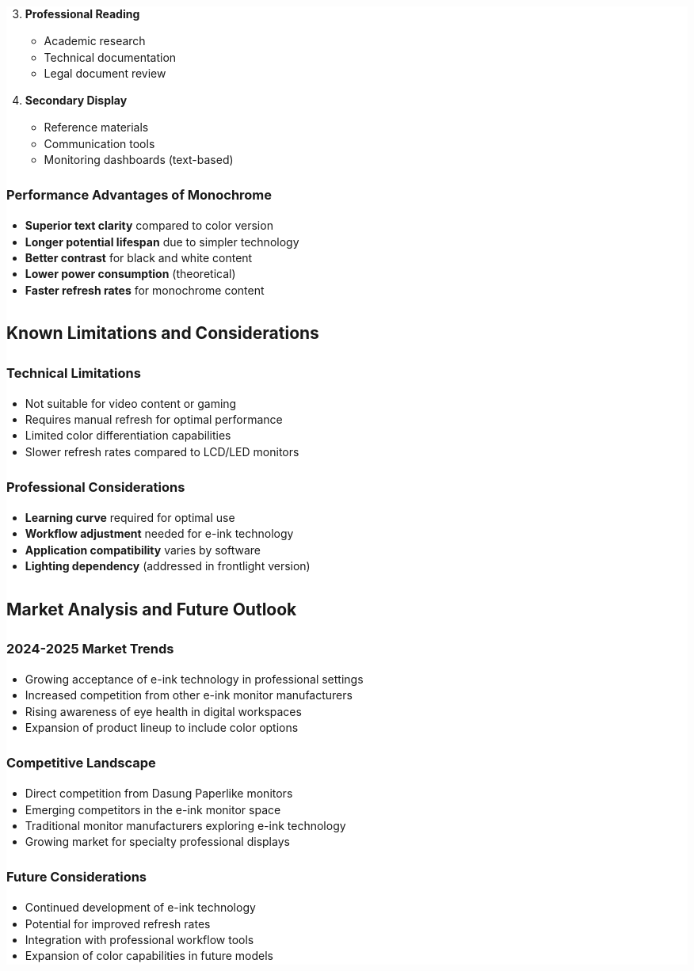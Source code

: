 3. **Professional Reading**
   - Academic research
   - Technical documentation
   - Legal document review

4. **Secondary Display**
   - Reference materials
   - Communication tools
   - Monitoring dashboards (text-based)

### Performance Advantages of Monochrome
- **Superior text clarity** compared to color version
- **Longer potential lifespan** due to simpler technology
- **Better contrast** for black and white content
- **Lower power consumption** (theoretical)
- **Faster refresh rates** for monochrome content

## Known Limitations and Considerations

### Technical Limitations
- Not suitable for video content or gaming
- Requires manual refresh for optimal performance
- Limited color differentiation capabilities
- Slower refresh rates compared to LCD/LED monitors

### Professional Considerations
- **Learning curve** required for optimal use
- **Workflow adjustment** needed for e-ink technology
- **Application compatibility** varies by software
- **Lighting dependency** (addressed in frontlight version)

## Market Analysis and Future Outlook

### 2024-2025 Market Trends
- Growing acceptance of e-ink technology in professional settings
- Increased competition from other e-ink monitor manufacturers
- Rising awareness of eye health in digital workspaces
- Expansion of product lineup to include color options

### Competitive Landscape
- Direct competition from Dasung Paperlike monitors
- Emerging competitors in the e-ink monitor space
- Traditional monitor manufacturers exploring e-ink technology
- Growing market for specialty professional displays

### Future Considerations
- Continued development of e-ink technology
- Potential for improved refresh rates
- Integration with professional workflow tools
- Expansion of color capabilities in future models
